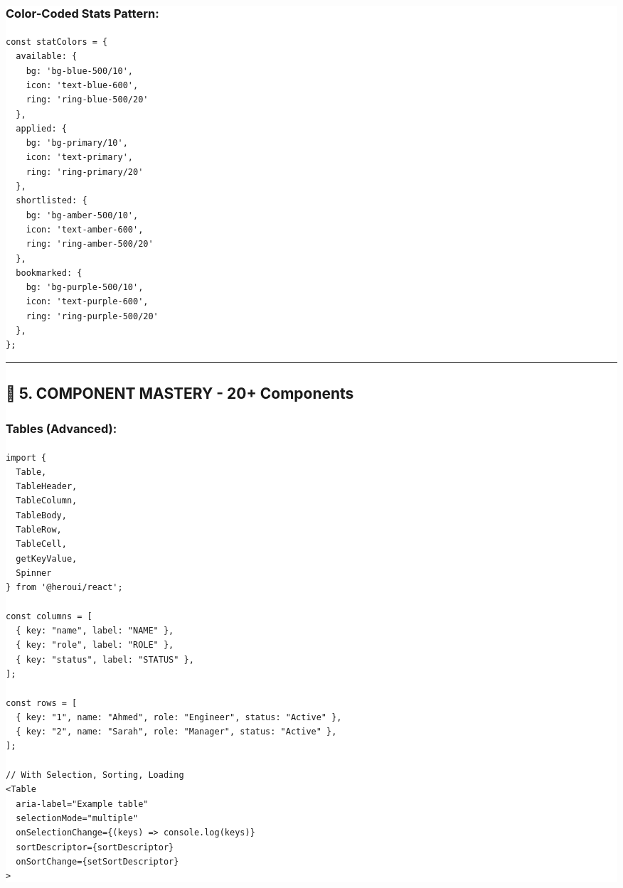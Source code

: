 ### **Color-Coded Stats Pattern:**

```tsx
const statColors = {
  available: {
    bg: 'bg-blue-500/10',
    icon: 'text-blue-600',
    ring: 'ring-blue-500/20'
  },
  applied: {
    bg: 'bg-primary/10',
    icon: 'text-primary',
    ring: 'ring-primary/20'
  },
  shortlisted: {
    bg: 'bg-amber-500/10',
    icon: 'text-amber-600',
    ring: 'ring-amber-500/20'
  },
  bookmarked: {
    bg: 'bg-purple-500/10',
    icon: 'text-purple-600',
    ring: 'ring-purple-500/20'
  },
};
```

---

## 🧩 **5. COMPONENT MASTERY - 20+ Components**

### **Tables (Advanced):**

```tsx
import { 
  Table, 
  TableHeader, 
  TableColumn, 
  TableBody, 
  TableRow, 
  TableCell,
  getKeyValue,
  Spinner
} from '@heroui/react';

const columns = [
  { key: "name", label: "NAME" },
  { key: "role", label: "ROLE" },
  { key: "status", label: "STATUS" },
];

const rows = [
  { key: "1", name: "Ahmed", role: "Engineer", status: "Active" },
  { key: "2", name: "Sarah", role: "Manager", status: "Active" },
];

// With Selection, Sorting, Loading
<Table 
  aria-label="Example table"
  selectionMode="multiple"
  onSelectionChange={(keys) => console.log(keys)}
  sortDescriptor={sortDescriptor}
  onSortChange={setSortDescriptor}
>
```